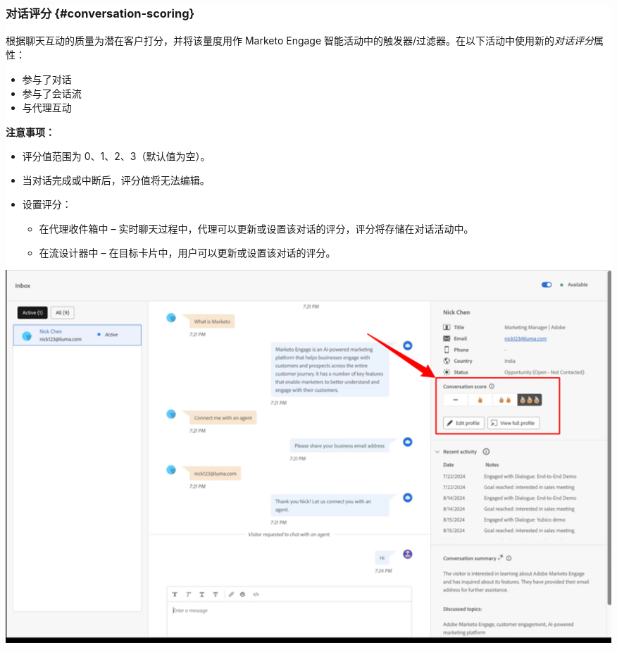 ### 对话评分 {#conversation-scoring}

根据聊天互动的质量为潜在客户打分，并将该量度用作 Marketo Engage 智能活动中的触发器/过滤器。在以下活动中使用新的&#x200B;_对话评分_&#x200B;属性：

* 参与了对话
* 参与了会话流
* 与代理互动

**注意事项：**

* 评分值范围为 0、1、2、3（默认值为空）。

* 当对话完成或中断后，评分值将无法编辑。

* 设置评分：

   * 在代理收件箱中 – 实时聊天过程中，代理可以更新或设置该对话的评分，评分将存储在对话活动中。

   * 在流设计器中 – 在目标卡片中，用户可以更新或设置该对话的评分。

![](assets/dynamic-chat-sep-oct-2024-release-2.png)
